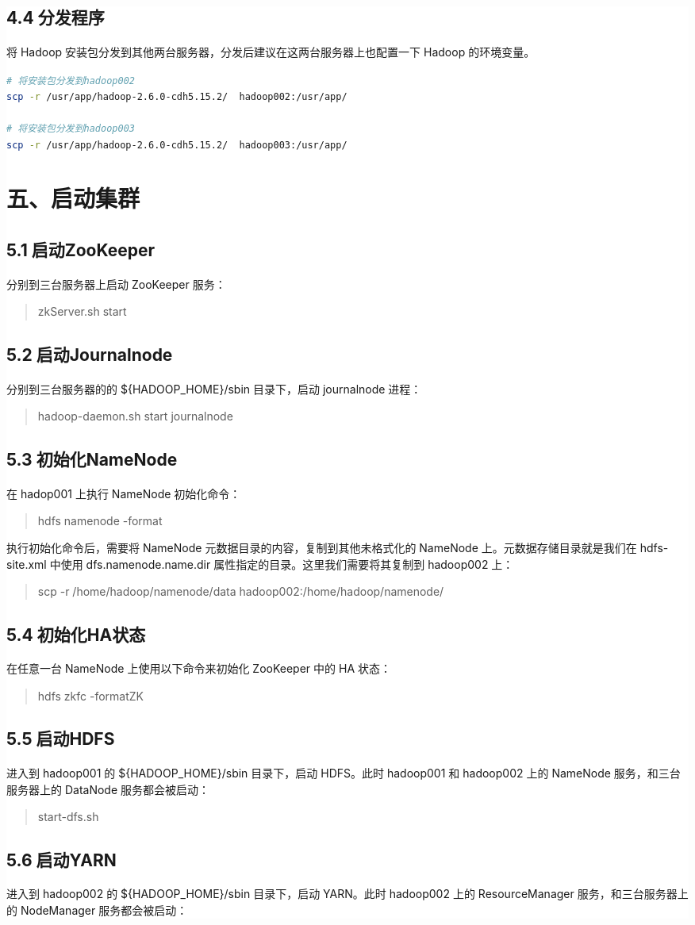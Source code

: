 
4.4 分发程序
----------
将 Hadoop 安装包分发到其他两台服务器，分发后建议在这两台服务器上也配置一下 Hadoop 的环境变量。
```sh
# 将安装包分发到hadoop002
scp -r /usr/app/hadoop-2.6.0-cdh5.15.2/  hadoop002:/usr/app/

# 将安装包分发到hadoop003
scp -r /usr/app/hadoop-2.6.0-cdh5.15.2/  hadoop003:/usr/app/
```


五、启动集群
==========
5.1 启动ZooKeeper
----------
分别到三台服务器上启动 ZooKeeper 服务：  

> zkServer.sh start


5.2 启动Journalnode
----------
分别到三台服务器的的 ${HADOOP_HOME}/sbin 目录下，启动 journalnode 进程：

> hadoop-daemon.sh start journalnode


5.3 初始化NameNode
----------
在 hadop001 上执行 NameNode 初始化命令：

> hdfs namenode -format

执行初始化命令后，需要将 NameNode 元数据目录的内容，复制到其他未格式化的 NameNode 上。元数据存储目录就是我们在 hdfs-site.xml 中使用 dfs.namenode.name.dir 属性指定的目录。这里我们需要将其复制到 hadoop002 上：

> scp -r /home/hadoop/namenode/data hadoop002:/home/hadoop/namenode/


5.4 初始化HA状态
----------
在任意一台 NameNode 上使用以下命令来初始化 ZooKeeper 中的 HA 状态：

> hdfs zkfc -formatZK


5.5 启动HDFS
----------
进入到 hadoop001 的 ${HADOOP_HOME}/sbin 目录下，启动 HDFS。此时 hadoop001 和 hadoop002 上的 NameNode 服务，和三台服务器上的 DataNode 服务都会被启动：

> start-dfs.sh


5.6 启动YARN
----------
进入到 hadoop002 的 ${HADOOP_HOME}/sbin 目录下，启动 YARN。此时 hadoop002 上的 ResourceManager 服务，和三台服务器上的 NodeManager 服务都会被启动：
